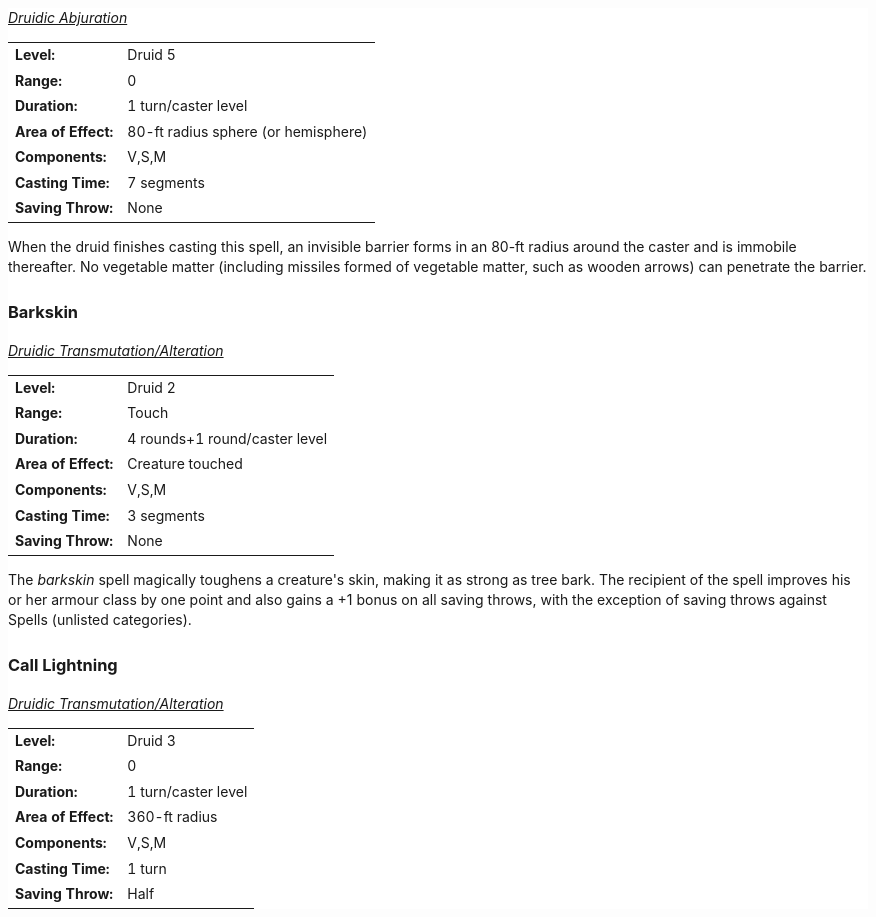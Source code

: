 [*Druidic Abjuration*](https://osricwiki.presgas.name/doku.php?id=osric:chapter2#druid_spells_by_level)

|     |     |
| --- | --- |
| **Level:** | Druid 5 |
| **Range:** | 0   |
| **Duration:** | 1 turn/caster level |
| **Area of Effect:** | 80-ft radius sphere (or hemisphere) |
| **Components:** | V,S,M |
| **Casting Time:** | 7 segments |
| **Saving Throw:** | None |

When the druid finishes casting this spell, an invisible barrier forms in an 80-ft radius around the caster and is immobile thereafter. No vegetable matter (including missiles formed of vegetable matter, such as wooden arrows) can penetrate the barrier.

### Barkskin

[*Druidic Transmutation/Alteration*](https://osricwiki.presgas.name/doku.php?id=osric:chapter2#druid_spells_by_level)

|     |     |
| --- | --- |
| **Level:** | Druid 2 |
| **Range:** | Touch |
| **Duration:** | 4 rounds+1 round/caster level |
| **Area of Effect:** | Creature touched |
| **Components:** | V,S,M |
| **Casting Time:** | 3 segments |
| **Saving Throw:** | None |

The *barkskin* spell magically toughens a creature's skin, making it as strong as tree bark. The recipient of the spell improves his or her armour class by one point and also gains a +1 bonus on all saving throws, with the exception of saving throws against Spells (unlisted categories).

### Call Lightning

[*Druidic Transmutation/Alteration*](https://osricwiki.presgas.name/doku.php?id=osric:chapter2#druid_spells_by_level)

|     |     |
| --- | --- |
| **Level:** | Druid 3 |
| **Range:** | 0   |
| **Duration:** | 1 turn/caster level |
| **Area of Effect:** | 360-ft radius |
| **Components:** | V,S,M |
| **Casting Time:** | 1 turn |
| **Saving Throw:** | Half |
